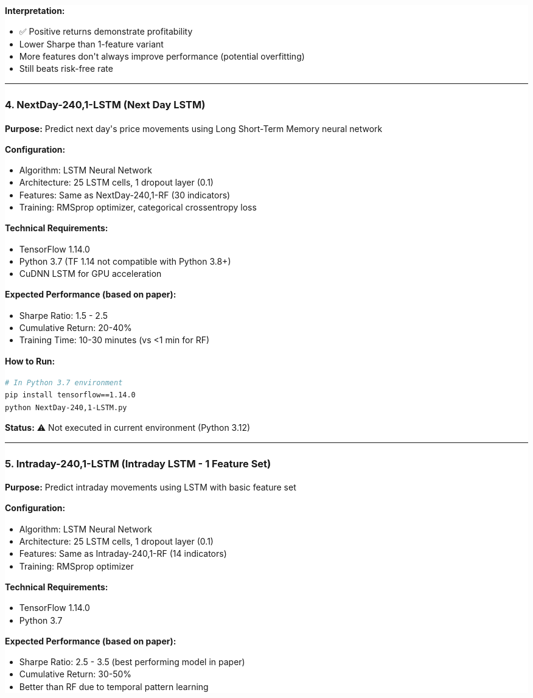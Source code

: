**Interpretation:**
- ✅ Positive returns demonstrate profitability
- Lower Sharpe than 1-feature variant
- More features don't always improve performance (potential overfitting)
- Still beats risk-free rate

---

### 4. NextDay-240,1-LSTM (Next Day LSTM)

**Purpose:** Predict next day's price movements using Long Short-Term Memory neural network

**Configuration:**
- Algorithm: LSTM Neural Network
- Architecture: 25 LSTM cells, 1 dropout layer (0.1)
- Features: Same as NextDay-240,1-RF (30 indicators)
- Training: RMSprop optimizer, categorical crossentropy loss

**Technical Requirements:**
- TensorFlow 1.14.0
- Python 3.7 (TF 1.14 not compatible with Python 3.8+)
- CuDNN LSTM for GPU acceleration

**Expected Performance (based on paper):**
- Sharpe Ratio: 1.5 - 2.5
- Cumulative Return: 20-40%
- Training Time: 10-30 minutes (vs <1 min for RF)

**How to Run:**
```bash
# In Python 3.7 environment
pip install tensorflow==1.14.0
python NextDay-240,1-LSTM.py
```

**Status:** ⚠️ Not executed in current environment (Python 3.12)

---

### 5. Intraday-240,1-LSTM (Intraday LSTM - 1 Feature Set)

**Purpose:** Predict intraday movements using LSTM with basic feature set

**Configuration:**
- Algorithm: LSTM Neural Network
- Architecture: 25 LSTM cells, 1 dropout layer (0.1)
- Features: Same as Intraday-240,1-RF (14 indicators)
- Training: RMSprop optimizer

**Technical Requirements:**
- TensorFlow 1.14.0
- Python 3.7

**Expected Performance (based on paper):**
- Sharpe Ratio: 2.5 - 3.5 (best performing model in paper)
- Cumulative Return: 30-50%
- Better than RF due to temporal pattern learning
